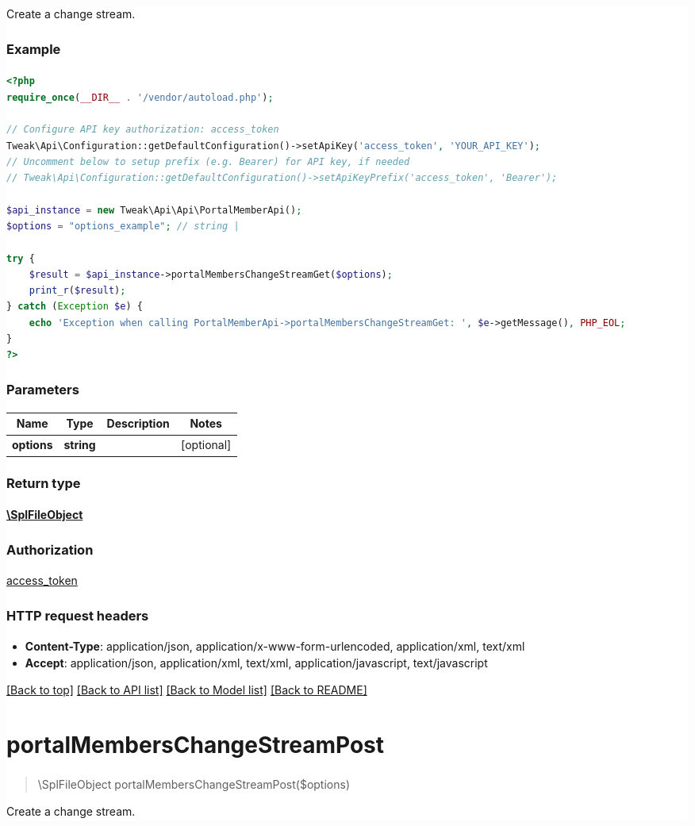 Create a change stream.

### Example
```php
<?php
require_once(__DIR__ . '/vendor/autoload.php');

// Configure API key authorization: access_token
Tweak\Api\Configuration::getDefaultConfiguration()->setApiKey('access_token', 'YOUR_API_KEY');
// Uncomment below to setup prefix (e.g. Bearer) for API key, if needed
// Tweak\Api\Configuration::getDefaultConfiguration()->setApiKeyPrefix('access_token', 'Bearer');

$api_instance = new Tweak\Api\Api\PortalMemberApi();
$options = "options_example"; // string | 

try {
    $result = $api_instance->portalMembersChangeStreamGet($options);
    print_r($result);
} catch (Exception $e) {
    echo 'Exception when calling PortalMemberApi->portalMembersChangeStreamGet: ', $e->getMessage(), PHP_EOL;
}
?>
```

### Parameters

Name | Type | Description  | Notes
------------- | ------------- | ------------- | -------------
 **options** | **string**|  | [optional]

### Return type

[**\SplFileObject**](../Model/\SplFileObject.md)

### Authorization

[access_token](../../README.md#access_token)

### HTTP request headers

 - **Content-Type**: application/json, application/x-www-form-urlencoded, application/xml, text/xml
 - **Accept**: application/json, application/xml, text/xml, application/javascript, text/javascript

[[Back to top]](#) [[Back to API list]](../../README.md#documentation-for-api-endpoints) [[Back to Model list]](../../README.md#documentation-for-models) [[Back to README]](../../README.md)

# **portalMembersChangeStreamPost**
> \SplFileObject portalMembersChangeStreamPost($options)

Create a change stream.

